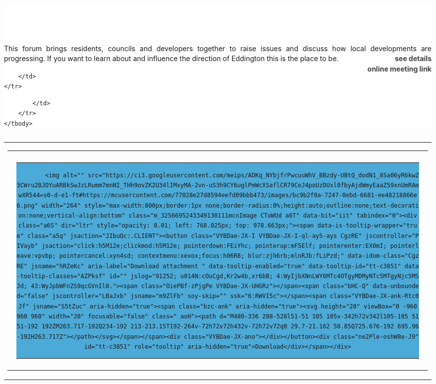 <h1 style="display:block;margin:0;padding:0;font-family:Helvetica;font-size:40px;font-style:normal;font-weight:bold;line-height:100%;letter-spacing:-1px;text-align:justify;color:#ffffff!important">North West and West Cambridge <span class="il">Community</span> Forum</h1>

<div style="text-align:justify">This forum brings residents, councils and developers together to raise issues and discuss how <span class="il">local</span> developments are progressing. If you want to learn about and influence the direction of Eddington this is the place to be.&nbsp;<a href="https://eddingtonra.us5.list-manage.com/track/click?u=77028e27d8594eefd09bbb473&amp;id=4d6f5064f2&amp;e=2aaf2f49e5" style="float:right;color:#404040!important;font-weight:bold!important;text-decoration:underline;text-decoration-color:#fff5!important" target="_blank" data-saferedirecturl="https://www.google.com/url?q=https://eddingtonra.us5.list-manage.com/track/click?u%3D77028e27d8594eefd09bbb473%26id%3D4d6f5064f2%26e%3D2aaf2f49e5&amp;source=gmail&amp;ust=1709151038626000&amp;usg=AOvVaw3waI6E-UYoSeFGo9DIP5N2">see details</a>&nbsp;<br>
<a href="https://eddingtonra.us5.list-manage.com/track/click?u=77028e27d8594eefd09bbb473&amp;id=52f2e15d65&amp;e=2aaf2f49e5" style="float:right;color:#404040!important;font-weight:bold!important;text-decoration:underline;text-decoration-color:#fff5!important" target="_blank" data-saferedirecturl="https://www.google.com/url?q=https://eddingtonra.us5.list-manage.com/track/click?u%3D77028e27d8594eefd09bbb473%26id%3D52f2e15d65%26e%3D2aaf2f49e5&amp;source=gmail&amp;ust=1709151038626000&amp;usg=AOvVaw1gHp22IH0tStfl49asull4">online meeting link</a></div>
</div>

        </td>
    </tr>
</tbody></table>




            </td>
        </tr>
    </tbody>
</table></td>
                                                                </tr>
                                                            </tbody></table>
                                                        </td>
                                                        <td align="left" valign="top" class="m_3256695243349130111columnsContainer" width="50%">
                                                            <table align="right" border="0" cellpadding="0" cellspacing="0" width="100%" style="border-collapse:collapse">
                                                                <tbody><tr>
                                                                    <td valign="top" class="m_3256695243349130111rightColumnContainer"><table border="0" cellpadding="0" cellspacing="0" width="100%" style="border-collapse:collapse">
    <tbody>
        <tr>
            <td valign="top" style="padding-top:9px;padding-right:18px;padding-bottom:9px;padding-left:18px">

<table align="left" border="0" cellpadding="0" cellspacing="0" width="100%" style="background-color:#4caad8;border-collapse:collapse">
    <tbody><tr>
        <td class="m_3256695243349130111mcnImageCardBottomImageContent" align="center" valign="top" style="padding-top:0px;padding-right:0px;padding-bottom:0;padding-left:0px">



            <img alt="" src="https://ci3.googleusercontent.com/meips/ADKq_NYbjfrPwcuuWhV_BBzdy-UBtQ_dodN1_8Sa06yR6kwZ3CWru2BJOYuARBkSwJzLRumm7mnNI_THh9ovZK2U34lIMxyMA-2vn-uS3h9CY6uglPmWcXSaflCR79CeJ4poUzDUxl0fbyAjdWmyEaaZ59xnUmRAmwXR544=s0-d-e1-ft#https://mcusercontent.com/77028e27d8594eefd09bbb473/images/bc9b2f0a-7247-0ebd-6681-ee48218866e6.png" width="264" style="max-width:800px;border:1px none;border-radius:0%;height:auto;outline:none;text-decoration:none;vertical-align:bottom" class="m_3256695243349130111mcnImage CToWUd a6T" data-bit="iit" tabindex="0"><div class="a6S" dir="ltr" style="opacity: 0.01; left: 768.025px; top: 978.663px;"><span data-is-tooltip-wrapper="true" class="a5q" jsaction="JIbuQc:.CLIENT"><button class="VYBDae-JX-I VYBDae-JX-I-ql-ay5-ays CgzRE" jscontroller="PIVayb" jsaction="click:h5M12e;clickmod:h5M12e; pointerdown:FEiYhc; pointerup:mF5Elf; pointerenter:EX0mI; pointerleave:vpvbp; pointercancel:xyn4sd; contextmenu:xexox;focus:h06R8; blur:zjh6rb;mlnRJb:fLiPzd;" data-idom-class="CgzRE" jsname="hRZeKc" aria-label="Download attachment " data-tooltip-enabled="true" data-tooltip-id="tt-c3851" data-tooltip-classes="AZPksf" id="" jslog="91252; u014N:cOuCgd,Kr2w4b,xr6bB; 4:WyIjbXNnLWY6MTc4OTgyMDMyNTc5MTgyNjc5MSJd; 43:WyJpbWFnZS9qcGVnIl0."><span class="OiePBf-zPjgPe VYBDae-JX-UHGRz"></span><span class="bHC-Q" data-unbounded="false" jscontroller="LBaJxb" jsname="m9ZlFb" soy-skip="" ssk="6:RWVI5c"></span><span class="VYBDae-JX-ank-Rtc0Jf" jsname="S5tZuc" aria-hidden="true"><span class="bzc-ank" aria-hidden="true"><svg height="20" viewBox="0 -960 960 960" width="20" focusable="false" class=" aoH"><path d="M480-336 288-528l51-51 105 105v-342h72v342l105-105 51 51-192 192ZM263.717-192Q234-192 213-213.15T192-264v-72h72v72h432v-72h72v72q0 29.7-21.162 50.85Q725.676-192 695.96-192H263.717Z"></path></svg></span></span><div class="VYBDae-JX-ano"></div></button><div class="ne2Ple-oshW8e-J9" id="tt-c3851" role="tooltip" aria-hidden="true">Download</div></span></div>
